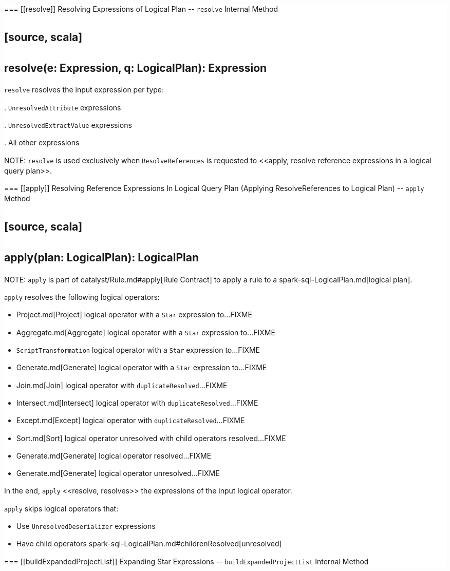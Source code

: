 === [[resolve]] Resolving Expressions of Logical Plan -- `resolve` Internal Method

[source, scala]
----
resolve(e: Expression, q: LogicalPlan): Expression
----

`resolve` resolves the input expression per type:

. `UnresolvedAttribute` expressions

. `UnresolvedExtractValue` expressions

. All other expressions

NOTE: `resolve` is used exclusively when `ResolveReferences` is requested to <<apply, resolve reference expressions in a logical query plan>>.

=== [[apply]] Resolving Reference Expressions In Logical Query Plan (Applying ResolveReferences to Logical Plan) -- `apply` Method

[source, scala]
----
apply(plan: LogicalPlan): LogicalPlan
----

NOTE: `apply` is part of catalyst/Rule.md#apply[Rule Contract] to apply a rule to a spark-sql-LogicalPlan.md[logical plan].

`apply` resolves the following logical operators:

* Project.md[Project] logical operator with a `Star` expression to...FIXME

* Aggregate.md[Aggregate] logical operator with a `Star` expression to...FIXME

* `ScriptTransformation` logical operator with a `Star` expression to...FIXME

* Generate.md[Generate] logical operator with a `Star` expression to...FIXME

* Join.md[Join] logical operator with `duplicateResolved`...FIXME

* Intersect.md[Intersect] logical operator with `duplicateResolved`...FIXME

* Except.md[Except] logical operator with `duplicateResolved`...FIXME

* Sort.md[Sort] logical operator unresolved with child operators resolved...FIXME

* Generate.md[Generate] logical operator resolved...FIXME

* Generate.md[Generate] logical operator unresolved...FIXME

In the end, `apply` <<resolve, resolves>> the expressions of the input logical operator.

`apply` skips logical operators that:

* Use `UnresolvedDeserializer` expressions

* Have child operators spark-sql-LogicalPlan.md#childrenResolved[unresolved]

=== [[buildExpandedProjectList]] Expanding Star Expressions -- `buildExpandedProjectList` Internal Method
